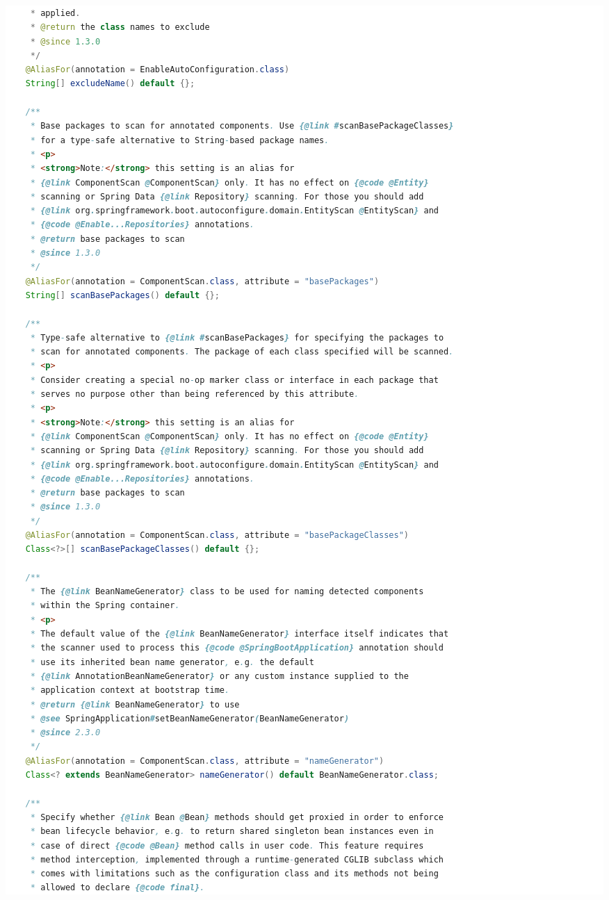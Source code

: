 ```java
	 * applied.
	 * @return the class names to exclude
	 * @since 1.3.0
	 */
	@AliasFor(annotation = EnableAutoConfiguration.class)
	String[] excludeName() default {};

	/**
	 * Base packages to scan for annotated components. Use {@link #scanBasePackageClasses}
	 * for a type-safe alternative to String-based package names.
	 * <p>
	 * <strong>Note:</strong> this setting is an alias for
	 * {@link ComponentScan @ComponentScan} only. It has no effect on {@code @Entity}
	 * scanning or Spring Data {@link Repository} scanning. For those you should add
	 * {@link org.springframework.boot.autoconfigure.domain.EntityScan @EntityScan} and
	 * {@code @Enable...Repositories} annotations.
	 * @return base packages to scan
	 * @since 1.3.0
	 */
	@AliasFor(annotation = ComponentScan.class, attribute = "basePackages")
	String[] scanBasePackages() default {};

	/**
	 * Type-safe alternative to {@link #scanBasePackages} for specifying the packages to
	 * scan for annotated components. The package of each class specified will be scanned.
	 * <p>
	 * Consider creating a special no-op marker class or interface in each package that
	 * serves no purpose other than being referenced by this attribute.
	 * <p>
	 * <strong>Note:</strong> this setting is an alias for
	 * {@link ComponentScan @ComponentScan} only. It has no effect on {@code @Entity}
	 * scanning or Spring Data {@link Repository} scanning. For those you should add
	 * {@link org.springframework.boot.autoconfigure.domain.EntityScan @EntityScan} and
	 * {@code @Enable...Repositories} annotations.
	 * @return base packages to scan
	 * @since 1.3.0
	 */
	@AliasFor(annotation = ComponentScan.class, attribute = "basePackageClasses")
	Class<?>[] scanBasePackageClasses() default {};

	/**
	 * The {@link BeanNameGenerator} class to be used for naming detected components
	 * within the Spring container.
	 * <p>
	 * The default value of the {@link BeanNameGenerator} interface itself indicates that
	 * the scanner used to process this {@code @SpringBootApplication} annotation should
	 * use its inherited bean name generator, e.g. the default
	 * {@link AnnotationBeanNameGenerator} or any custom instance supplied to the
	 * application context at bootstrap time.
	 * @return {@link BeanNameGenerator} to use
	 * @see SpringApplication#setBeanNameGenerator(BeanNameGenerator)
	 * @since 2.3.0
	 */
	@AliasFor(annotation = ComponentScan.class, attribute = "nameGenerator")
	Class<? extends BeanNameGenerator> nameGenerator() default BeanNameGenerator.class;

	/**
	 * Specify whether {@link Bean @Bean} methods should get proxied in order to enforce
	 * bean lifecycle behavior, e.g. to return shared singleton bean instances even in
	 * case of direct {@code @Bean} method calls in user code. This feature requires
	 * method interception, implemented through a runtime-generated CGLIB subclass which
	 * comes with limitations such as the configuration class and its methods not being
	 * allowed to declare {@code final}.
```